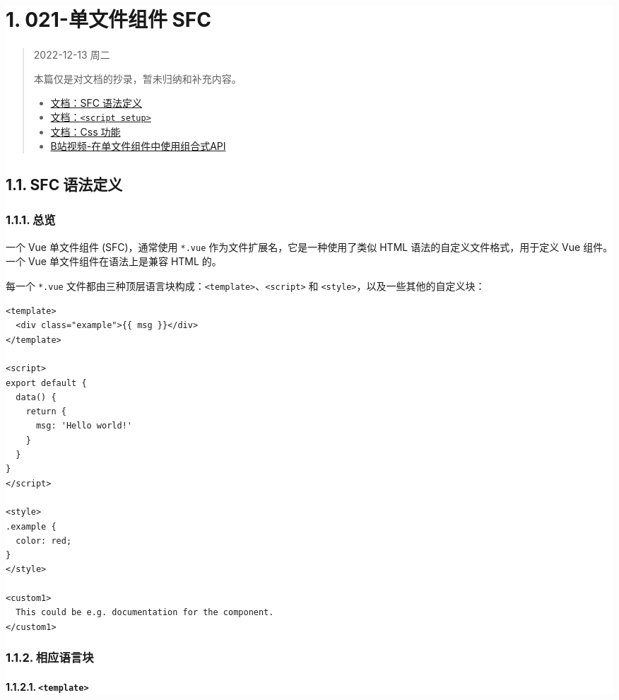 # 1. 021-单文件组件 SFC

> 2022-12-13 周二
> 
> 本篇仅是对文档的抄录，暂未归纳和补充内容。
>
>* [文档：SFC 语法定义](https://cn.vuejs.org/api/sfc-spec.html)
>* [文档：`<script setup>`](https://cn.vuejs.org/api/sfc-script-setup.html)
>* [文档：Css 功能](https://cn.vuejs.org/api/sfc-css-features.html)
>* [B站视频-在单文件组件中使用组合式API](https://www.bilibili.com/video/BV1QA4y1d7xf/?p=51)

## 1.1. SFC 语法定义


### 1.1.1. 总览

一个 Vue 单文件组件 (SFC)，通常使用 `*.vue` 作为文件扩展名，它是一种使用了类似 HTML 语法的自定义文件格式，用于定义 Vue 组件。一个 Vue 单文件组件在语法上是兼容 HTML 的。

每一个 `*.vue` 文件都由三种顶层语言块构成：`<template>`、`<script>` 和 `<style>`，以及一些其他的自定义块：

```vue
<template>
  <div class="example">{{ msg }}</div>
</template>

<script>
export default {
  data() {
    return {
      msg: 'Hello world!'
    }
  }
}
</script>

<style>
.example {
  color: red;
}
</style>

<custom1>
  This could be e.g. documentation for the component.
</custom1>
```

### 1.1.2. 相应语言块

#### 1.1.2.1. `<template>`
